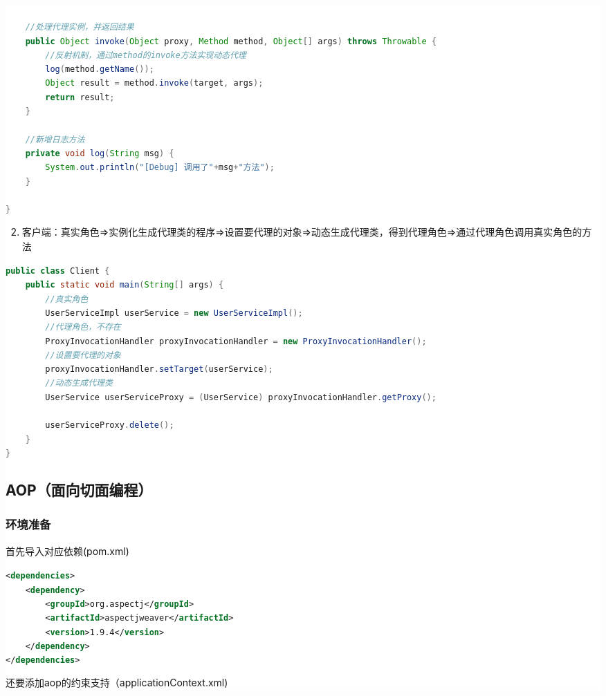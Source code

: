 ```java

    //处理代理实例，并返回结果
    public Object invoke(Object proxy, Method method, Object[] args) throws Throwable {
        //反射机制，通过method的invoke方法实现动态代理
        log(method.getName());
        Object result = method.invoke(target, args);
        return result;
    }

    //新增日志方法
    private void log(String msg) {
        System.out.println("[Debug] 调用了"+msg+"方法");
    }

}
```

2. 客户端：真实角色=>实例化生成代理类的程序=>设置要代理的对象=>动态生成代理类，得到代理角色=>通过代理角色调用真实角色的方法

```java
public class Client {
    public static void main(String[] args) {
        //真实角色
        UserServiceImpl userService = new UserServiceImpl();
        //代理角色，不存在
        ProxyInvocationHandler proxyInvocationHandler = new ProxyInvocationHandler();
        //设置要代理的对象
        proxyInvocationHandler.setTarget(userService);
        //动态生成代理类
        UserService userServiceProxy = (UserService) proxyInvocationHandler.getProxy();

        userServiceProxy.delete();
    }
}
```

## AOP（面向切面编程）

### 环境准备

首先导入对应依赖(pom.xml)

```xml
<dependencies>
    <dependency>
        <groupId>org.aspectj</groupId>
        <artifactId>aspectjweaver</artifactId>
        <version>1.9.4</version>
    </dependency>
</dependencies>
```

还要添加aop的约束支持（applicationContext.xml)
